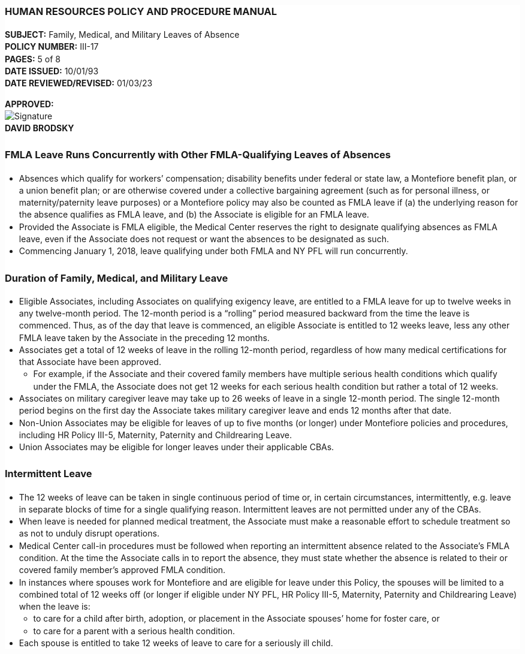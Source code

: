 ### HUMAN RESOURCES POLICY AND PROCEDURE MANUAL

**SUBJECT:** Family, Medical, and Military Leaves of Absence  
**POLICY NUMBER:** III-17  
**PAGES:** 5 of 8  
**DATE ISSUED:** 10/01/93  
**DATE REVIEWED/REVISED:** 01/03/23  

**APPROVED:**  
![Signature](signature.png)  
**DAVID BRODSKY**

### FMLA Leave Runs Concurrently with Other FMLA-Qualifying Leaves of Absences

- Absences which qualify for workers’ compensation; disability benefits under federal or state law, a Montefiore benefit plan, or a union benefit plan; or are otherwise covered under a collective bargaining agreement (such as for personal illness, or maternity/paternity leave purposes) or a Montefiore policy may also be counted as FMLA leave if (a) the underlying reason for the absence qualifies as FMLA leave, and (b) the Associate is eligible for an FMLA leave.
- Provided the Associate is FMLA eligible, the Medical Center reserves the right to designate qualifying absences as FMLA leave, even if the Associate does not request or want the absences to be designated as such.
- Commencing January 1, 2018, leave qualifying under both FMLA and NY PFL will run concurrently.

### Duration of Family, Medical, and Military Leave

- Eligible Associates, including Associates on qualifying exigency leave, are entitled to a FMLA leave for up to twelve weeks in any twelve-month period. The 12-month period is a “rolling” period measured backward from the time the leave is commenced. Thus, as of the day that leave is commenced, an eligible Associate is entitled to 12 weeks leave, less any other FMLA leave taken by the Associate in the preceding 12 months.
- Associates get a total of 12 weeks of leave in the rolling 12-month period, regardless of how many medical certifications for that Associate have been approved.
  - For example, if the Associate and their covered family members have multiple serious health conditions which qualify under the FMLA, the Associate does not get 12 weeks for each serious health condition but rather a total of 12 weeks.
- Associates on military caregiver leave may take up to 26 weeks of leave in a single 12-month period. The single 12-month period begins on the first day the Associate takes military caregiver leave and ends 12 months after that date.
- Non-Union Associates may be eligible for leaves of up to five months (or longer) under Montefiore policies and procedures, including HR Policy III-5, Maternity, Paternity and Childrearing Leave.
- Union Associates may be eligible for longer leaves under their applicable CBAs.

### Intermittent Leave

- The 12 weeks of leave can be taken in single continuous period of time or, in certain circumstances, intermittently, e.g. leave in separate blocks of time for a single qualifying reason. Intermittent leaves are not permitted under any of the CBAs.
- When leave is needed for planned medical treatment, the Associate must make a reasonable effort to schedule treatment so as not to unduly disrupt operations.
- Medical Center call-in procedures must be followed when reporting an intermittent absence related to the Associate’s FMLA condition. At the time the Associate calls in to report the absence, they must state whether the absence is related to their or covered family member’s approved FMLA condition.
- In instances where spouses work for Montefiore and are eligible for leave under this Policy, the spouses will be limited to a combined total of 12 weeks off (or longer if eligible under NY PFL, HR Policy III-5, Maternity, Paternity and Childrearing Leave) when the leave is:
  - to care for a child after birth, adoption, or placement in the Associate spouses’ home for foster care, or
  - to care for a parent with a serious health condition.
- Each spouse is entitled to take 12 weeks of leave to care for a seriously ill child.